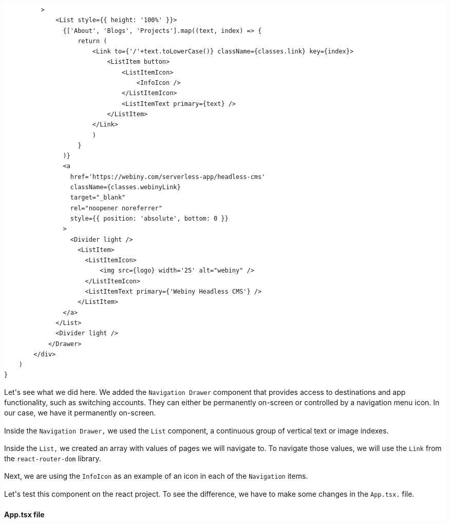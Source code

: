 ```tsx
          >
              <List style={{ height: '100%' }}>
                {['About', 'Blogs', 'Projects'].map((text, index) => {
                    return (
                        <Link to={'/'+text.toLowerCase()} className={classes.link} key={index}>
                            <ListItem button>
                                <ListItemIcon>
                                    <InfoIcon />
                                </ListItemIcon>
                                <ListItemText primary={text} />
                            </ListItem>
                        </Link>
                        )
                    }
                )}
                <a 
                  href='https://webiny.com/serverless-app/headless-cms' 
                  className={classes.webinyLink} 
                  target="_blank" 
                  rel="noopener noreferrer" 
                  style={{ position: 'absolute', bottom: 0 }}
                >
                  <Divider light />
                    <ListItem>
                      <ListItemIcon>
                          <img src={logo} width='25' alt="webiny" />
                      </ListItemIcon>
                      <ListItemText primary={'Webiny Headless CMS'} />
                    </ListItem>
                </a>
              </List>
              <Divider light />
            </Drawer>
        </div>
    )
}
```

Let's see what we did here.
We added the `Navigation Drawer` component that provides access to destinations and app functionality, such as switching accounts. They can either be permanently on-screen or controlled by a navigation menu icon. In our case, we have it permanently on-screen.

Inside the `Navigation Drawer,` we used the `List` component, a continuous group of vertical text or image indexes.

Inside the `List,` we created an array with values of pages we will navigate to. To navigate those values, we will use the `Link` from the `react-router-dom` library.

Next, we are using the `InfoIcon` as an example of an icon in each of the `Navigation` items.

Let's test this component on the react project. To see the difference, we have to make some changes in the `App.tsx.` file.
#### App.tsx file
